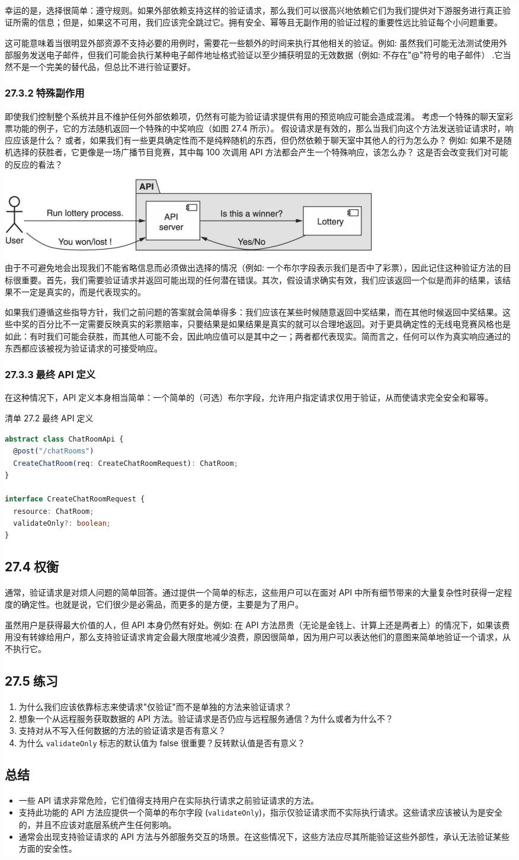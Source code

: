 幸运的是，选择很简单：遵守规则。如果外部依赖支持这样的验证请求，那么我们可以很高兴地依赖它们为我们提供对下游服务进行真正验证所需的信息；但是，如果这不可用，我们应该完全跳过它。拥有安全、幂等且无副作用的验证过程的重要性远比验证每个小问题重要。

这可能意味着当很明显外部资源不支持必要的用例时，需要花一些额外的时间来执行其他相关的验证。例如: 虽然我们可能无法测试使用外部服务发送电子邮件，但我们可能会执行某种电子邮件地址格式验证以至少捕获明显的无效数据（例如: 不存在"@"符号的电子邮件） .它当然不是一个完美的替代品，但总比不进行验证要好。

### 27.3.2 特殊副作用
即使我们控制整个系统并且不维护任何外部依赖项，仍然有可能为验证请求提供有用的预览响应可能会造成混淆。 考虑一个特殊的聊天室彩票功能的例子，它的方法随机返回一个特殊的中奖响应（如图 27.4 所示）。 假设请求是有效的，那么当我们向这个方法发送验证请求时，响应应该是什么？ 或者，如果我们有一些更具确定性而不是纯粹随机的东西，但仍然依赖于聊天室中其他人的行为怎么办？ 例如: 如果不是随机选择的获胜者，它更像是一场广播节目竞赛，其中每 100 次调用 API 方法都会产生一个特殊响应，该怎么办？ 这是否会改变我们对可能的反应的看法？

![具有内部随机依赖性的彩票请求示例](../images/Part-6/27-4.png)

由于不可避免地会出现我们不能省略信息而必须做出选择的情况（例如: 一个布尔字段表示我们是否中了彩票），因此记住这种验证方法的目标很重要。首先，我们需要验证请求并返回可能出现的任何潜在错误。其次，假设请求确实有效，我们应该返回一个似是而非的结果，该结果不一定是真实的，而是代表现实的。

如果我们遵循这些指导方针，我们之前问题的答案就会简单得多：我们应该在某些时候随意返回中奖结果，而在其他时候返回中奖结果。这些中奖的百分比不一定需要反映真实的彩票赔率，只要结果是如果结果是真实的就可以合理地返回。对于更具确定性的无线电竞赛风格也是如此：有时我们可能会获胜，而其他人可能不会，因此响应值可以是其中之一；两者都代表现实。简而言之，任何可以作为真实响应通过的东西都应该被视为验证请求的可接受响应。

### 27.3.3 最终 API 定义
在这种情况下，API 定义本身相当简单：一个简单的（可选）布尔字段，允许用户指定请求仅用于验证，从而使请求完全安全和幂等。

清单 27.2 最终 API 定义

```typescript
abstract class ChatRoomApi {
  @post("/chatRooms")
  CreateChatRoom(req: CreateChatRoomRequest): ChatRoom;
}
 
interface CreateChatRoomRequest {
  resource: ChatRoom;
  validateOnly?: boolean;
}
```

## 27.4 权衡
通常，验证请求是对烦人问题的简单回答。通过提供一个简单的标志，这些用户可以在面对 API 中所有细节带来的大量复杂性时获得一定程度的确定性。也就是说，它们很少是必需品，而更多的是方便，主要是为了用户。

虽然用户是获得最大价值的人，但 API 本身仍然有好处。例如: 在 API 方法昂贵（无论是金钱上、计算上还是两者上）的情况下，如果该费用没有转嫁给用户，那么支持验证请求肯定会最大限度地减少浪费，原因很简单，因为用户可以表达他们的意图来简单地验证一个请求，从不执行它。

## 27.5 练习
1. 为什么我们应该依靠标志来使请求"仅验证"而不是单独的方法来验证请求？
2. 想象一个从远程服务获取数据的 API 方法。验证请求是否仍应与远程服务通信？为什么或者为什么不？
3. 支持对从不写入任何数据的方法的验证请求是否有意义？
4. 为什么 ```validateOnly``` 标志的默认值为 false 很重要？反转默认值是否有意义？

## 总结

- 一些 API 请求非常危险，它们值得支持用户在实际执行请求之前验证请求的方法。
- 支持此功能的 API 方法应提供一个简单的布尔字段 (```validateOnly```)，指示仅验证请求而不实际执行请求。这些请求应该被认为是安全的，并且不应该对底层系统产生任何影响。
- 通常会出现支持验证请求的 API 方法与外部服务交互的场景。在这些情况下，这些方法应尽其所能验证这些外部性，承认无法验证某些方面的安全性。